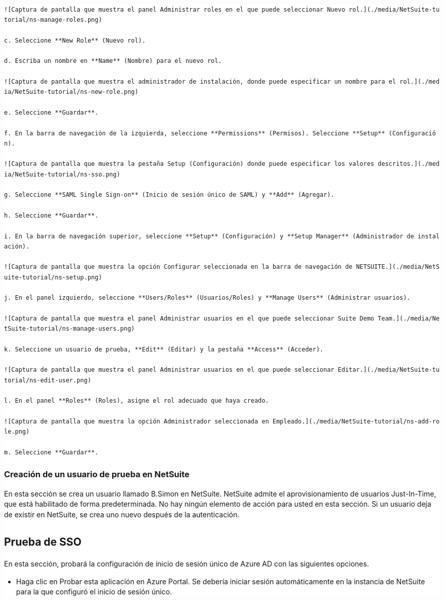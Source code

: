     ![Captura de pantalla que muestra el panel Administrar roles en el que puede seleccionar Nuevo rol.](./media/NetSuite-tutorial/ns-manage-roles.png)

    c. Seleccione **New Role** (Nuevo rol).

    d. Escriba un nombre en **Name** (Nombre) para el nuevo rol.

    ![Captura de pantalla que muestra el administrador de instalación, donde puede especificar un nombre para el rol.](./media/NetSuite-tutorial/ns-new-role.png)

    e. Seleccione **Guardar**.

    f. En la barra de navegación de la izquierda, seleccione **Permissions** (Permisos). Seleccione **Setup** (Configuración).

    ![Captura de pantalla que muestra la pestaña Setup (Configuración) donde puede especificar los valores descritos.](./media/NetSuite-tutorial/ns-sso.png)

    g. Seleccione **SAML Single Sign-on** (Inicio de sesión único de SAML) y **Add** (Agregar).

    h. Seleccione **Guardar**.

    i. En la barra de navegación superior, seleccione **Setup** (Configuración) y **Setup Manager** (Administrador de instalación).

    ![Captura de pantalla que muestra la opción Configurar seleccionada en la barra de navegación de NETSUITE.](./media/NetSuite-tutorial/ns-setup.png)

    j. En el panel izquierdo, seleccione **Users/Roles** (Usuarios/Roles) y **Manage Users** (Administrar usuarios).

    ![Captura de pantalla que muestra el panel Administrar usuarios en el que puede seleccionar Suite Demo Team.](./media/NetSuite-tutorial/ns-manage-users.png)

    k. Seleccione un usuario de prueba, **Edit** (Editar) y la pestaña **Access** (Acceder).

    ![Captura de pantalla que muestra el panel Administrar usuarios en el que puede seleccionar Editar.](./media/NetSuite-tutorial/ns-edit-user.png)

    l. En el panel **Roles** (Roles), asigne el rol adecuado que haya creado.

    ![Captura de pantalla que muestra la opción Administrador seleccionada en Empleado.](./media/NetSuite-tutorial/ns-add-role.png)

    m. Seleccione **Guardar**.

### <a name="create-the-netsuite-test-user"></a>Creación de un usuario de prueba en NetSuite

En esta sección se crea un usuario llamado B.Simon en NetSuite. NetSuite admite el aprovisionamiento de usuarios Just-In-Time, que está habilitado de forma predeterminada. No hay ningún elemento de acción para usted en esta sección. Si un usuario deja de existir en NetSuite, se crea uno nuevo después de la autenticación.

## <a name="test-sso"></a>Prueba de SSO

En esta sección, probará la configuración de inicio de sesión único de Azure AD con las siguientes opciones.

- Haga clic en Probar esta aplicación en Azure Portal. Se debería iniciar sesión automáticamente en la instancia de NetSuite para la que configuró el inicio de sesión único.
